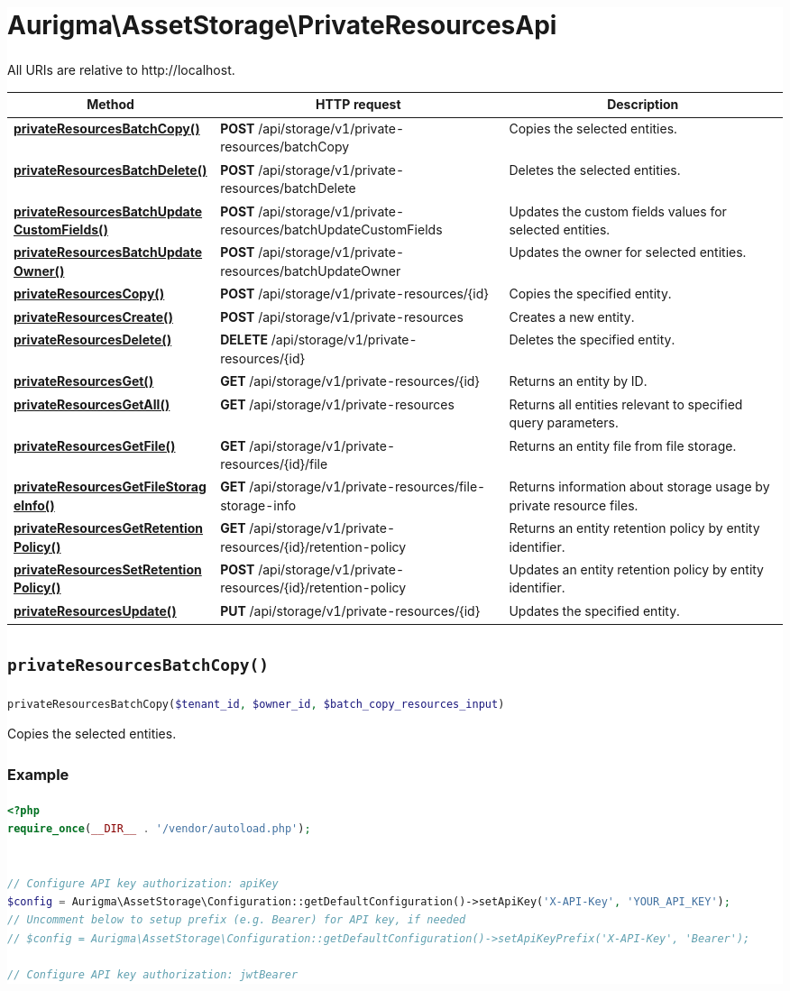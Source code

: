 # Aurigma\AssetStorage\PrivateResourcesApi

All URIs are relative to http://localhost.

Method | HTTP request | Description
------------- | ------------- | -------------
[**privateResourcesBatchCopy()**](PrivateResourcesApi.md#privateResourcesBatchCopy) | **POST** /api/storage/v1/private-resources/batchCopy | Copies the selected entities.
[**privateResourcesBatchDelete()**](PrivateResourcesApi.md#privateResourcesBatchDelete) | **POST** /api/storage/v1/private-resources/batchDelete | Deletes the selected entities.
[**privateResourcesBatchUpdateCustomFields()**](PrivateResourcesApi.md#privateResourcesBatchUpdateCustomFields) | **POST** /api/storage/v1/private-resources/batchUpdateCustomFields | Updates the custom fields values for selected entities.
[**privateResourcesBatchUpdateOwner()**](PrivateResourcesApi.md#privateResourcesBatchUpdateOwner) | **POST** /api/storage/v1/private-resources/batchUpdateOwner | Updates the owner for selected entities.
[**privateResourcesCopy()**](PrivateResourcesApi.md#privateResourcesCopy) | **POST** /api/storage/v1/private-resources/{id} | Copies the specified entity.
[**privateResourcesCreate()**](PrivateResourcesApi.md#privateResourcesCreate) | **POST** /api/storage/v1/private-resources | Creates a new entity.
[**privateResourcesDelete()**](PrivateResourcesApi.md#privateResourcesDelete) | **DELETE** /api/storage/v1/private-resources/{id} | Deletes the specified entity.
[**privateResourcesGet()**](PrivateResourcesApi.md#privateResourcesGet) | **GET** /api/storage/v1/private-resources/{id} | Returns an entity by ID.
[**privateResourcesGetAll()**](PrivateResourcesApi.md#privateResourcesGetAll) | **GET** /api/storage/v1/private-resources | Returns all entities relevant to specified query parameters.
[**privateResourcesGetFile()**](PrivateResourcesApi.md#privateResourcesGetFile) | **GET** /api/storage/v1/private-resources/{id}/file | Returns an entity file from file storage.
[**privateResourcesGetFileStorageInfo()**](PrivateResourcesApi.md#privateResourcesGetFileStorageInfo) | **GET** /api/storage/v1/private-resources/file-storage-info | Returns information about storage usage by private resource files.
[**privateResourcesGetRetentionPolicy()**](PrivateResourcesApi.md#privateResourcesGetRetentionPolicy) | **GET** /api/storage/v1/private-resources/{id}/retention-policy | Returns an entity retention policy by entity identifier.
[**privateResourcesSetRetentionPolicy()**](PrivateResourcesApi.md#privateResourcesSetRetentionPolicy) | **POST** /api/storage/v1/private-resources/{id}/retention-policy | Updates an entity retention policy by entity identifier.
[**privateResourcesUpdate()**](PrivateResourcesApi.md#privateResourcesUpdate) | **PUT** /api/storage/v1/private-resources/{id} | Updates the specified entity.


## `privateResourcesBatchCopy()`

```php
privateResourcesBatchCopy($tenant_id, $owner_id, $batch_copy_resources_input)
```

Copies the selected entities.

### Example

```php
<?php
require_once(__DIR__ . '/vendor/autoload.php');


// Configure API key authorization: apiKey
$config = Aurigma\AssetStorage\Configuration::getDefaultConfiguration()->setApiKey('X-API-Key', 'YOUR_API_KEY');
// Uncomment below to setup prefix (e.g. Bearer) for API key, if needed
// $config = Aurigma\AssetStorage\Configuration::getDefaultConfiguration()->setApiKeyPrefix('X-API-Key', 'Bearer');

// Configure API key authorization: jwtBearer
```